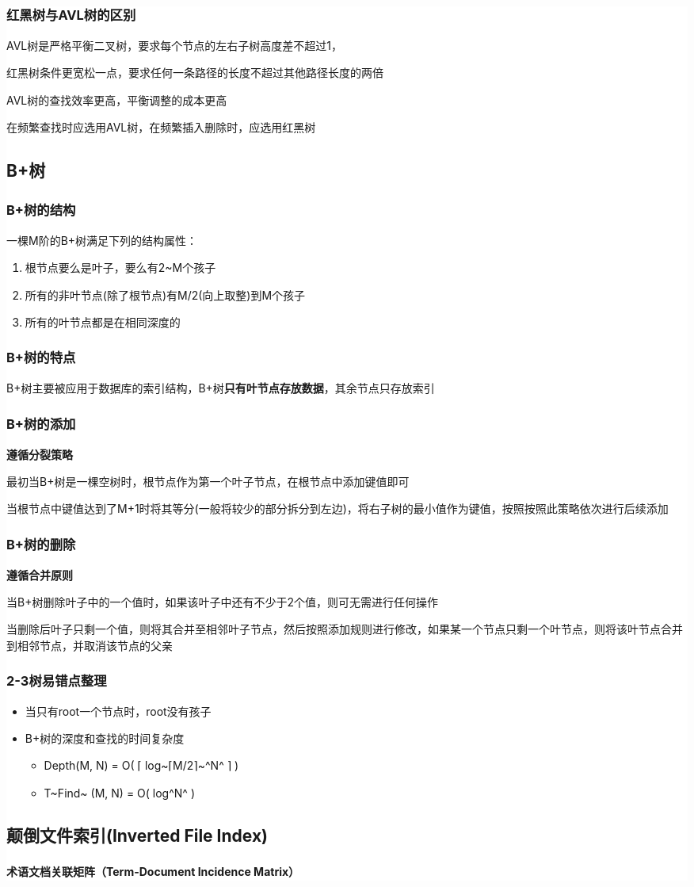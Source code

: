 ### 红黑树与AVL树的区别

AVL树是严格平衡二叉树，要求每个节点的左右子树高度差不超过1，

红黑树条件更宽松一点，要求任何一条路径的长度不超过其他路径长度的两倍

AVL树的查找效率更高，平衡调整的成本更高

在频繁查找时应选用AVL树，在频繁插入删除时，应选用红黑树

 

## B+树

### B+树的结构

一棵M阶的B+树满足下列的结构属性：

1. 根节点要么是叶子，要么有2~M个孩子

2. 所有的非叶节点(除了根节点)有M/2(向上取整)到M个孩子

3. 所有的叶节点都是在相同深度的

### B+树的特点

B+树主要被应用于数据库的索引结构，B+树**只有叶节点存放数据**，其余节点只存放索引

### B+树的添加

**遵循分裂策略**

最初当B+树是一棵空树时，根节点作为第一个叶子节点，在根节点中添加键值即可

当根节点中键值达到了M+1时将其等分(一般将较少的部分拆分到左边)，将右子树的最小值作为键值，按照按照此策略依次进行后续添加

### B+树的删除

**遵循合并原则**

当B+树删除叶子中的一个值时，如果该叶子中还有不少于2个值，则可无需进行任何操作

当删除后叶子只剩一个值，则将其合并至相邻叶子节点，然后按照添加规则进行修改，如果某一个节点只剩一个叶节点，则将该叶节点合并到相邻节点，并取消该节点的父亲

### 2-3树易错点整理

- 当只有root一个节点时，root没有孩子

- B+树的深度和查找的时间复杂度

  - Depth(M, N) = O( ⌈ log~⌈M/2⌉~^N^ ⌉ )


  - T~Find~ (M, N) = O( log^N^ )


## 颠倒文件索引(Inverted File Index)

#### 术语文档关联矩阵（Term-Document Incidence Matrix）
